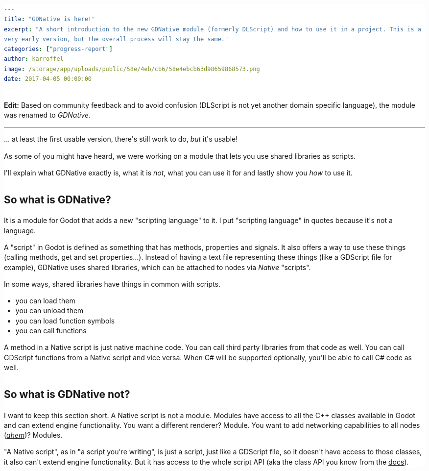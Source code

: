 ```yaml
---
title: "GDNative is here!"
excerpt: "A short introduction to the new GDNative module (formerly DLScript) and how to use it in a project. This is a very early version, but the overall process will stay the same."
categories: ["progress-report"]
author: karroffel
image: /storage/app/uploads/public/58e/4eb/cb6/58e4ebcb63d98659868573.png
date: 2017-04-05 00:00:00
---
```


**Edit:** Based on community feedback and to avoid confusion (DLScript is not yet another domain specific language), the module was renamed to *GDNative*.

----------

... at least the first usable version, there's still work to do, *but* it's usable!

As some of you might have heard, we were working on a module that lets you use shared libraries as scripts.

I'll explain what GDNative exactly is, what it is *not*, what you can use it for and lastly show you *how* to use it.

## So what is GDNative?

It is a module for Godot that adds a new "scripting language" to it. I put "scripting language" in quotes because it's not a language.

A "script" in Godot is defined as something that has methods, properties and signals.
It also offers a way to use these things (calling methods, get and set properties...).
Instead of having a text file representing these things (like a GDScript file for example),
GDNative uses shared libraries, which can be attached to nodes via *Native* "scripts".

In some ways, shared libraries have things in common with scripts.

 - you can load them
 - you can unload them
 - you can load function symbols
 - you can call functions

A method in a Native script is just native machine code. You can call third party libraries from that code as well.
You can call GDScript functions from a Native script and vice versa. When C# will be supported optionally, you'll be able to call C# code as well.

## So what is GDNative not?

I want to keep this section short. A Native script is not a module.
Modules have access to all the C++ classes available in Godot and can extend engine functionality.
You want a different renderer? Module. You want to add networking capabilities to all nodes ([*ahem*](/article/godots-new-high-level-networking-preview))? Modules. 

"A Native script", as in "a script you're writing", is just a script, just like a GDScript file, so it doesn't have access to those classes, it also can't extend engine functionality.
But it has access to the whole script API (aka the class API you know from the [docs](http://docs.godotengine.org/en/latest/classes/)).
